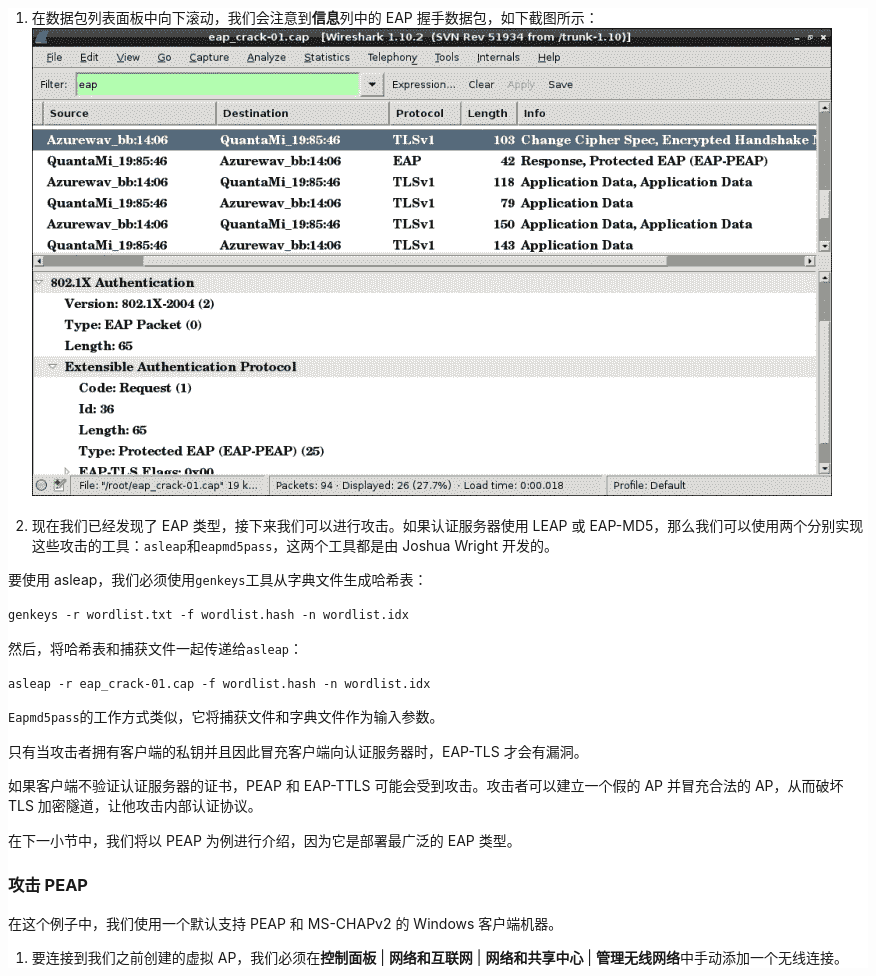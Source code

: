1.  在数据包列表面板中向下滚动，我们会注意到**信息**列中的 EAP 握手数据包，如下截图所示：![针对 EAP 的攻击](img/B04527_06_14.jpg)

1.  现在我们已经发现了 EAP 类型，接下来我们可以进行攻击。如果认证服务器使用 LEAP 或 EAP-MD5，那么我们可以使用两个分别实现这些攻击的工具：`asleap`和`eapmd5pass`，这两个工具都是由 Joshua Wright 开发的。

要使用 asleap，我们必须使用`genkeys`工具从字典文件生成哈希表：

```
genkeys -r wordlist.txt -f wordlist.hash -n wordlist.idx

```

然后，将哈希表和捕获文件一起传递给`asleap`：

```
asleap -r eap_crack-01.cap -f wordlist.hash -n wordlist.idx

```

`Eapmd5pass`的工作方式类似，它将捕获文件和字典文件作为输入参数。

只有当攻击者拥有客户端的私钥并且因此冒充客户端向认证服务器时，EAP-TLS 才会有漏洞。

如果客户端不验证认证服务器的证书，PEAP 和 EAP-TTLS 可能会受到攻击。攻击者可以建立一个假的 AP 并冒充合法的 AP，从而破坏 TLS 加密隧道，让他攻击内部认证协议。

在下一小节中，我们将以 PEAP 为例进行介绍，因为它是部署最广泛的 EAP 类型。

### 攻击 PEAP

在这个例子中，我们使用一个默认支持 PEAP 和 MS-CHAPv2 的 Windows 客户端机器。

1.  要连接到我们之前创建的虚拟 AP，我们必须在**控制面板** | **网络和互联网** | **网络和共享中心** | **管理无线网络**中手动添加一个无线连接。
